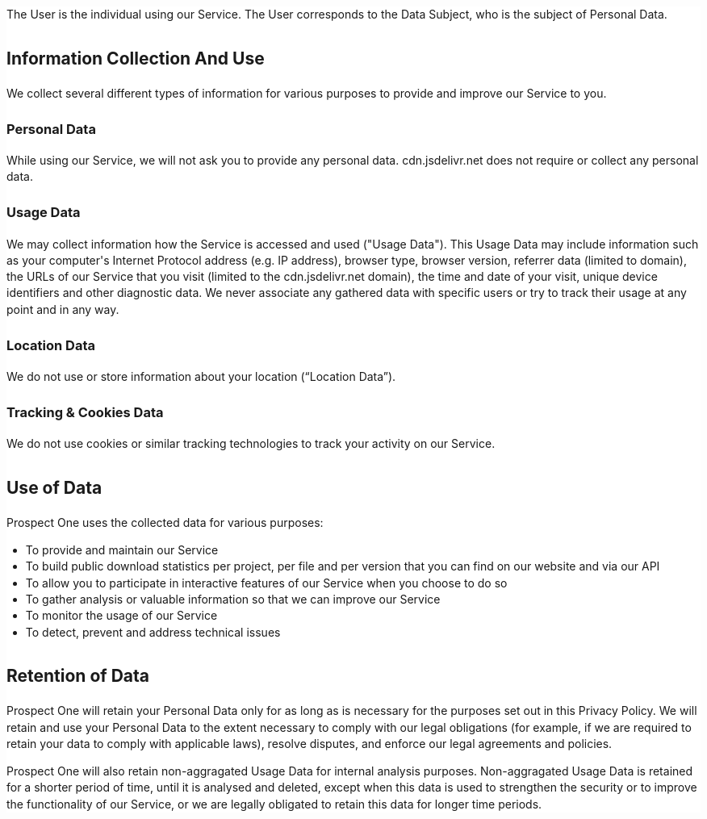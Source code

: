 The User is the individual using our Service. The User corresponds to the Data Subject, who is the subject of Personal Data.

## Information Collection And Use

We collect several different types of information for various purposes to provide and improve our Service to you.

### Personal Data

While using our Service, we will not ask you to provide any personal data.
cdn.jsdelivr.net does not require or collect any personal data.

### Usage Data

We may collect information how the Service is accessed and used ("Usage Data").
This Usage Data may include information such as your computer's Internet Protocol address (e.g. IP address),
browser type, browser version, referrer data (limited to domain), the URLs of our Service that you visit (limited to the cdn.jsdelivr.net domain), 
the time and date of your visit, unique device identifiers and other diagnostic data.
We never associate any gathered data with specific users or try to track their usage at any point and in any way.

### Location Data

We do not use or store information about your location (“Location Data”).

### Tracking & Cookies Data

We do not use cookies or similar tracking technologies to track your activity on our Service.

## Use of Data
Prospect One uses the collected data for various purposes:

 - To provide and maintain our Service
 - To build public download statistics per project, per file and per version that you can find on our website and via our API
 - To allow you to participate in interactive features of our Service when you choose to do so
 - To gather analysis or valuable information so that we can improve our Service
 - To monitor the usage of our Service
 - To detect, prevent and address technical issues

## Retention of Data

Prospect One will retain your Personal Data only for as long as is necessary for the purposes
set out in this Privacy Policy. We will retain and use your Personal Data to the extent necessary
to comply with our legal obligations (for example, if we are required to retain your data to comply with applicable laws),
resolve disputes, and enforce our legal agreements and policies.

Prospect One will also retain non-aggragated Usage Data for internal analysis purposes.
Non-aggragated Usage Data is retained for a shorter period of time, until it is analysed and deleted, except when this data is
used to strengthen the security or to improve the functionality of our Service,
or we are legally obligated to retain this data for longer time periods.
